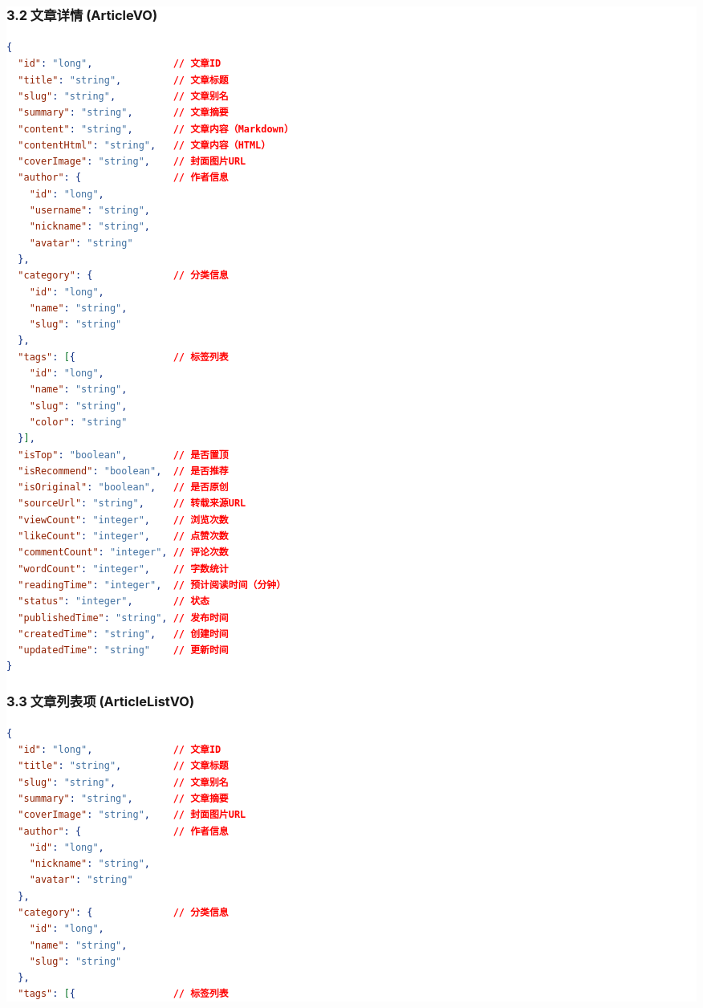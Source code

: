 ### 3.2 文章详情 (ArticleVO)

```json
{
  "id": "long",              // 文章ID
  "title": "string",         // 文章标题
  "slug": "string",          // 文章别名
  "summary": "string",       // 文章摘要
  "content": "string",       // 文章内容（Markdown）
  "contentHtml": "string",   // 文章内容（HTML）
  "coverImage": "string",    // 封面图片URL
  "author": {                // 作者信息
    "id": "long",
    "username": "string",
    "nickname": "string",
    "avatar": "string"
  },
  "category": {              // 分类信息
    "id": "long",
    "name": "string",
    "slug": "string"
  },
  "tags": [{                 // 标签列表
    "id": "long",
    "name": "string",
    "slug": "string",
    "color": "string"
  }],
  "isTop": "boolean",        // 是否置顶
  "isRecommend": "boolean",  // 是否推荐
  "isOriginal": "boolean",   // 是否原创
  "sourceUrl": "string",     // 转载来源URL
  "viewCount": "integer",    // 浏览次数
  "likeCount": "integer",    // 点赞次数
  "commentCount": "integer", // 评论次数
  "wordCount": "integer",    // 字数统计
  "readingTime": "integer",  // 预计阅读时间（分钟）
  "status": "integer",       // 状态
  "publishedTime": "string", // 发布时间
  "createdTime": "string",   // 创建时间
  "updatedTime": "string"    // 更新时间
}
```

### 3.3 文章列表项 (ArticleListVO)

```json
{
  "id": "long",              // 文章ID
  "title": "string",         // 文章标题
  "slug": "string",          // 文章别名
  "summary": "string",       // 文章摘要
  "coverImage": "string",    // 封面图片URL
  "author": {                // 作者信息
    "id": "long",
    "nickname": "string",
    "avatar": "string"
  },
  "category": {              // 分类信息
    "id": "long",
    "name": "string",
    "slug": "string"
  },
  "tags": [{                 // 标签列表
```